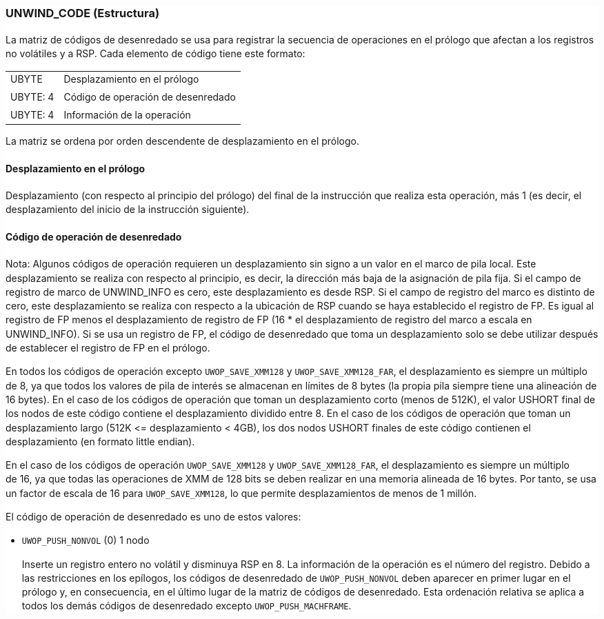 ### <a name="struct-unwind_code"></a>UNWIND_CODE (Estructura)

La matriz de códigos de desenredado se usa para registrar la secuencia de operaciones en el prólogo que afectan a los registros no volátiles y a RSP. Cada elemento de código tiene este formato:

|||
|-|-|
|UBYTE|Desplazamiento en el prólogo|
|UBYTE: 4|Código de operación de desenredado|
|UBYTE: 4|Información de la operación|

La matriz se ordena por orden descendente de desplazamiento en el prólogo.

#### <a name="offset-in-prolog"></a>Desplazamiento en el prólogo

Desplazamiento (con respecto al principio del prólogo) del final de la instrucción que realiza esta operación, más 1 (es decir, el desplazamiento del inicio de la instrucción siguiente).

#### <a name="unwind-operation-code"></a>Código de operación de desenredado

Nota: Algunos códigos de operación requieren un desplazamiento sin signo a un valor en el marco de pila local. Este desplazamiento se realiza con respecto al principio, es decir, la dirección más baja de la asignación de pila fija. Si el campo de registro de marco de UNWIND_INFO es cero, este desplazamiento es desde RSP. Si el campo de registro del marco es distinto de cero, este desplazamiento se realiza con respecto a la ubicación de RSP cuando se haya establecido el registro de FP. Es igual al registro de FP menos el desplazamiento de registro de FP (16 \* el desplazamiento de registro del marco a escala en UNWIND_INFO). Si se usa un registro de FP, el código de desenredado que toma un desplazamiento solo se debe utilizar después de establecer el registro de FP en el prólogo.

En todos los códigos de operación excepto `UWOP_SAVE_XMM128` y `UWOP_SAVE_XMM128_FAR`, el desplazamiento es siempre un múltiplo de 8, ya que todos los valores de pila de interés se almacenan en límites de 8 bytes (la propia pila siempre tiene una alineación de 16 bytes). En el caso de los códigos de operación que toman un desplazamiento corto (menos de 512K), el valor USHORT final de los nodos de este código contiene el desplazamiento dividido entre 8. En el caso de los códigos de operación que toman un desplazamiento largo (512K <= desplazamiento < 4GB), los dos nodos USHORT finales de este código contienen el desplazamiento (en formato little endian).

En el caso de los códigos de operación `UWOP_SAVE_XMM128` y `UWOP_SAVE_XMM128_FAR`, el desplazamiento es siempre un múltiplo de 16, ya que todas las operaciones de XMM de 128 bits se deben realizar en una memoria alineada de 16 bytes. Por tanto, se usa un factor de escala de 16 para `UWOP_SAVE_XMM128`, lo que permite desplazamientos de menos de 1 millón.

El código de operación de desenredado es uno de estos valores:

- `UWOP_PUSH_NONVOL` (0) 1 nodo

  Inserte un registro entero no volátil y disminuya RSP en 8. La información de la operación es el número del registro. Debido a las restricciones en los epílogos, los códigos de desenredado de `UWOP_PUSH_NONVOL` deben aparecer en primer lugar en el prólogo y, en consecuencia, en el último lugar de la matriz de códigos de desenredado. Esta ordenación relativa se aplica a todos los demás códigos de desenredado excepto `UWOP_PUSH_MACHFRAME`.
